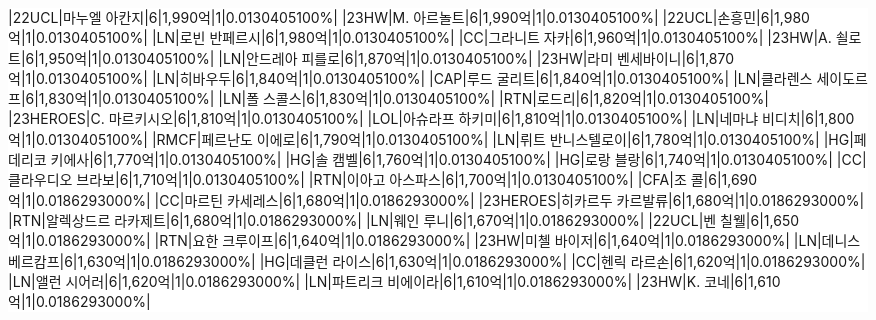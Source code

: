 |22UCL|마누엘 아칸지|6|1,990억|1|0.0130405100%|
|23HW|M. 아르놀트|6|1,990억|1|0.0130405100%|
|22UCL|손흥민|6|1,980억|1|0.0130405100%|
|LN|로빈 반페르시|6|1,980억|1|0.0130405100%|
|CC|그라니트 자카|6|1,960억|1|0.0130405100%|
|23HW|A. 쇨로트|6|1,950억|1|0.0130405100%|
|LN|안드레아 피를로|6|1,870억|1|0.0130405100%|
|23HW|라미 벤세바이니|6|1,870억|1|0.0130405100%|
|LN|히바우두|6|1,840억|1|0.0130405100%|
|CAP|루드 굴리트|6|1,840억|1|0.0130405100%|
|LN|클라렌스 세이도르프|6|1,830억|1|0.0130405100%|
|LN|폴 스콜스|6|1,830억|1|0.0130405100%|
|RTN|로드리|6|1,820억|1|0.0130405100%|
|23HEROES|C. 마르키시오|6|1,810억|1|0.0130405100%|
|LOL|아슈라프 하키미|6|1,810억|1|0.0130405100%|
|LN|네마냐 비디치|6|1,800억|1|0.0130405100%|
|RMCF|페르난도 이에로|6|1,790억|1|0.0130405100%|
|LN|뤼트 반니스텔로이|6|1,780억|1|0.0130405100%|
|HG|페데리코 키에사|6|1,770억|1|0.0130405100%|
|HG|솔 캠벨|6|1,760억|1|0.0130405100%|
|HG|로랑 블랑|6|1,740억|1|0.0130405100%|
|CC|클라우디오 브라보|6|1,710억|1|0.0130405100%|
|RTN|이아고 아스파스|6|1,700억|1|0.0130405100%|
|CFA|조 콜|6|1,690억|1|0.0186293000%|
|CC|마르틴 카세레스|6|1,680억|1|0.0186293000%|
|23HEROES|히카르두 카르발류|6|1,680억|1|0.0186293000%|
|RTN|알렉상드르 라카제트|6|1,680억|1|0.0186293000%|
|LN|웨인 루니|6|1,670억|1|0.0186293000%|
|22UCL|벤 칠웰|6|1,650억|1|0.0186293000%|
|RTN|요한 크루이프|6|1,640억|1|0.0186293000%|
|23HW|미첼 바이저|6|1,640억|1|0.0186293000%|
|LN|데니스 베르캄프|6|1,630억|1|0.0186293000%|
|HG|데클런 라이스|6|1,630억|1|0.0186293000%|
|CC|헨릭 라르손|6|1,620억|1|0.0186293000%|
|LN|앨런 시어러|6|1,620억|1|0.0186293000%|
|LN|파트리크 비에이라|6|1,610억|1|0.0186293000%|
|23HW|K. 코네|6|1,610억|1|0.0186293000%|